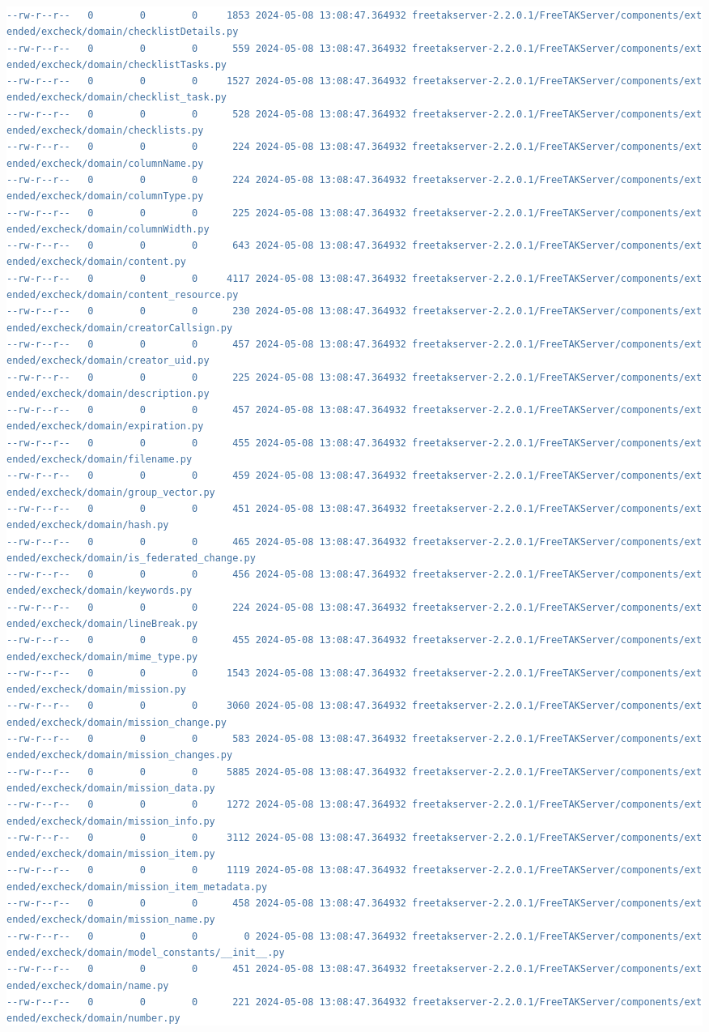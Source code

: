 ```diff
--rw-r--r--   0        0        0     1853 2024-05-08 13:08:47.364932 freetakserver-2.2.0.1/FreeTAKServer/components/extended/excheck/domain/checklistDetails.py
--rw-r--r--   0        0        0      559 2024-05-08 13:08:47.364932 freetakserver-2.2.0.1/FreeTAKServer/components/extended/excheck/domain/checklistTasks.py
--rw-r--r--   0        0        0     1527 2024-05-08 13:08:47.364932 freetakserver-2.2.0.1/FreeTAKServer/components/extended/excheck/domain/checklist_task.py
--rw-r--r--   0        0        0      528 2024-05-08 13:08:47.364932 freetakserver-2.2.0.1/FreeTAKServer/components/extended/excheck/domain/checklists.py
--rw-r--r--   0        0        0      224 2024-05-08 13:08:47.364932 freetakserver-2.2.0.1/FreeTAKServer/components/extended/excheck/domain/columnName.py
--rw-r--r--   0        0        0      224 2024-05-08 13:08:47.364932 freetakserver-2.2.0.1/FreeTAKServer/components/extended/excheck/domain/columnType.py
--rw-r--r--   0        0        0      225 2024-05-08 13:08:47.364932 freetakserver-2.2.0.1/FreeTAKServer/components/extended/excheck/domain/columnWidth.py
--rw-r--r--   0        0        0      643 2024-05-08 13:08:47.364932 freetakserver-2.2.0.1/FreeTAKServer/components/extended/excheck/domain/content.py
--rw-r--r--   0        0        0     4117 2024-05-08 13:08:47.364932 freetakserver-2.2.0.1/FreeTAKServer/components/extended/excheck/domain/content_resource.py
--rw-r--r--   0        0        0      230 2024-05-08 13:08:47.364932 freetakserver-2.2.0.1/FreeTAKServer/components/extended/excheck/domain/creatorCallsign.py
--rw-r--r--   0        0        0      457 2024-05-08 13:08:47.364932 freetakserver-2.2.0.1/FreeTAKServer/components/extended/excheck/domain/creator_uid.py
--rw-r--r--   0        0        0      225 2024-05-08 13:08:47.364932 freetakserver-2.2.0.1/FreeTAKServer/components/extended/excheck/domain/description.py
--rw-r--r--   0        0        0      457 2024-05-08 13:08:47.364932 freetakserver-2.2.0.1/FreeTAKServer/components/extended/excheck/domain/expiration.py
--rw-r--r--   0        0        0      455 2024-05-08 13:08:47.364932 freetakserver-2.2.0.1/FreeTAKServer/components/extended/excheck/domain/filename.py
--rw-r--r--   0        0        0      459 2024-05-08 13:08:47.364932 freetakserver-2.2.0.1/FreeTAKServer/components/extended/excheck/domain/group_vector.py
--rw-r--r--   0        0        0      451 2024-05-08 13:08:47.364932 freetakserver-2.2.0.1/FreeTAKServer/components/extended/excheck/domain/hash.py
--rw-r--r--   0        0        0      465 2024-05-08 13:08:47.364932 freetakserver-2.2.0.1/FreeTAKServer/components/extended/excheck/domain/is_federated_change.py
--rw-r--r--   0        0        0      456 2024-05-08 13:08:47.364932 freetakserver-2.2.0.1/FreeTAKServer/components/extended/excheck/domain/keywords.py
--rw-r--r--   0        0        0      224 2024-05-08 13:08:47.364932 freetakserver-2.2.0.1/FreeTAKServer/components/extended/excheck/domain/lineBreak.py
--rw-r--r--   0        0        0      455 2024-05-08 13:08:47.364932 freetakserver-2.2.0.1/FreeTAKServer/components/extended/excheck/domain/mime_type.py
--rw-r--r--   0        0        0     1543 2024-05-08 13:08:47.364932 freetakserver-2.2.0.1/FreeTAKServer/components/extended/excheck/domain/mission.py
--rw-r--r--   0        0        0     3060 2024-05-08 13:08:47.364932 freetakserver-2.2.0.1/FreeTAKServer/components/extended/excheck/domain/mission_change.py
--rw-r--r--   0        0        0      583 2024-05-08 13:08:47.364932 freetakserver-2.2.0.1/FreeTAKServer/components/extended/excheck/domain/mission_changes.py
--rw-r--r--   0        0        0     5885 2024-05-08 13:08:47.364932 freetakserver-2.2.0.1/FreeTAKServer/components/extended/excheck/domain/mission_data.py
--rw-r--r--   0        0        0     1272 2024-05-08 13:08:47.364932 freetakserver-2.2.0.1/FreeTAKServer/components/extended/excheck/domain/mission_info.py
--rw-r--r--   0        0        0     3112 2024-05-08 13:08:47.364932 freetakserver-2.2.0.1/FreeTAKServer/components/extended/excheck/domain/mission_item.py
--rw-r--r--   0        0        0     1119 2024-05-08 13:08:47.364932 freetakserver-2.2.0.1/FreeTAKServer/components/extended/excheck/domain/mission_item_metadata.py
--rw-r--r--   0        0        0      458 2024-05-08 13:08:47.364932 freetakserver-2.2.0.1/FreeTAKServer/components/extended/excheck/domain/mission_name.py
--rw-r--r--   0        0        0        0 2024-05-08 13:08:47.364932 freetakserver-2.2.0.1/FreeTAKServer/components/extended/excheck/domain/model_constants/__init__.py
--rw-r--r--   0        0        0      451 2024-05-08 13:08:47.364932 freetakserver-2.2.0.1/FreeTAKServer/components/extended/excheck/domain/name.py
--rw-r--r--   0        0        0      221 2024-05-08 13:08:47.364932 freetakserver-2.2.0.1/FreeTAKServer/components/extended/excheck/domain/number.py
```